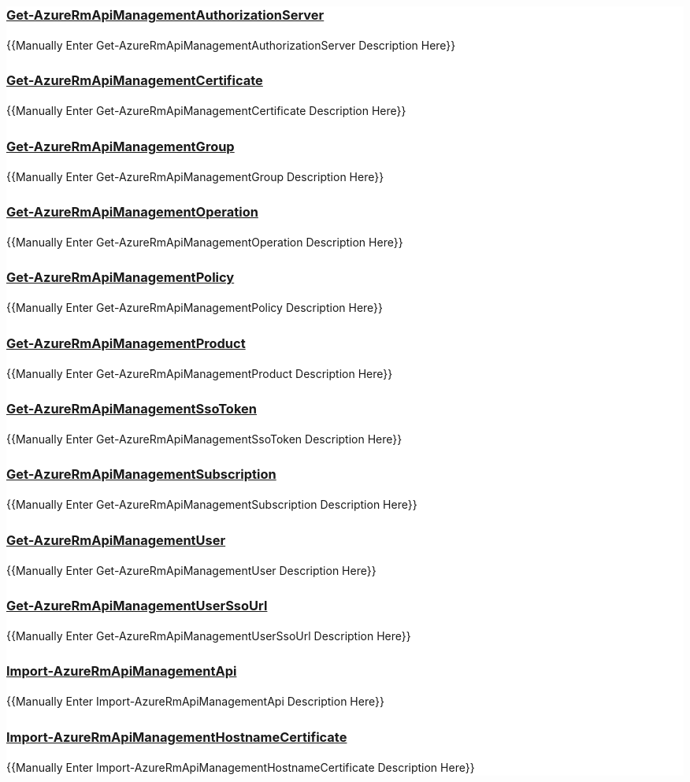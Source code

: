 ### [Get-AzureRmApiManagementAuthorizationServer](Get-AzureRmApiManagementAuthorizationServer.md)
{{Manually Enter Get-AzureRmApiManagementAuthorizationServer Description Here}}

### [Get-AzureRmApiManagementCertificate](Get-AzureRmApiManagementCertificate.md)
{{Manually Enter Get-AzureRmApiManagementCertificate Description Here}}

### [Get-AzureRmApiManagementGroup](Get-AzureRmApiManagementGroup.md)
{{Manually Enter Get-AzureRmApiManagementGroup Description Here}}

### [Get-AzureRmApiManagementOperation](Get-AzureRmApiManagementOperation.md)
{{Manually Enter Get-AzureRmApiManagementOperation Description Here}}

### [Get-AzureRmApiManagementPolicy](Get-AzureRmApiManagementPolicy.md)
{{Manually Enter Get-AzureRmApiManagementPolicy Description Here}}

### [Get-AzureRmApiManagementProduct](Get-AzureRmApiManagementProduct.md)
{{Manually Enter Get-AzureRmApiManagementProduct Description Here}}

### [Get-AzureRmApiManagementSsoToken](Get-AzureRmApiManagementSsoToken.md)
{{Manually Enter Get-AzureRmApiManagementSsoToken Description Here}}

### [Get-AzureRmApiManagementSubscription](Get-AzureRmApiManagementSubscription.md)
{{Manually Enter Get-AzureRmApiManagementSubscription Description Here}}

### [Get-AzureRmApiManagementUser](Get-AzureRmApiManagementUser.md)
{{Manually Enter Get-AzureRmApiManagementUser Description Here}}

### [Get-AzureRmApiManagementUserSsoUrl](Get-AzureRmApiManagementUserSsoUrl.md)
{{Manually Enter Get-AzureRmApiManagementUserSsoUrl Description Here}}

### [Import-AzureRmApiManagementApi](Import-AzureRmApiManagementApi.md)
{{Manually Enter Import-AzureRmApiManagementApi Description Here}}

### [Import-AzureRmApiManagementHostnameCertificate](Import-AzureRmApiManagementHostnameCertificate.md)
{{Manually Enter Import-AzureRmApiManagementHostnameCertificate Description Here}}
